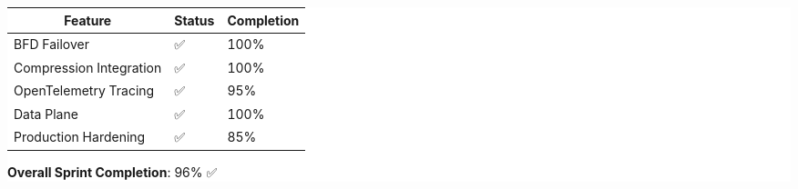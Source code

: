 | Feature                    | Status | Completion |
|----------------------------|--------|------------|
| BFD Failover               | ✅      | 100%       |
| Compression Integration    | ✅      | 100%       |
| OpenTelemetry Tracing      | ✅      | 95%        |
| Data Plane                 | ✅      | 100%       |
| Production Hardening       | ✅      | 85%        |

**Overall Sprint Completion**: 96% ✅
